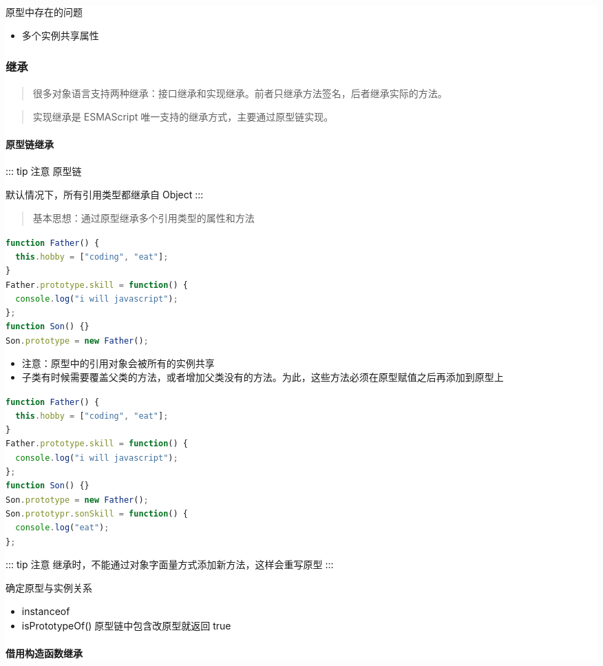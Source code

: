 原型中存在的问题

- 多个实例共享属性

### 继承

> 很多对象语言支持两种继承：接口继承和实现继承。前者只继承方法签名，后者继承实际的方法。

> 实现继承是 ESMAScript 唯一支持的继承方式，主要通过原型链实现。

#### 原型链继承

::: tip 注意
原型链

默认情况下，所有引用类型都继承自 Object
:::

> 基本思想：通过原型继承多个引用类型的属性和方法

```js
function Father() {
  this.hobby = ["coding", "eat"];
}
Father.prototype.skill = function() {
  console.log("i will javascript");
};
function Son() {}
Son.prototype = new Father();
```

- 注意：原型中的引用对象会被所有的实例共享
- 子类有时候需要覆盖父类的方法，或者增加父类没有的方法。为此，这些方法必须在原型赋值之后再添加到原型上

```js
function Father() {
  this.hobby = ["coding", "eat"];
}
Father.prototype.skill = function() {
  console.log("i will javascript");
};
function Son() {}
Son.prototype = new Father();
Son.prototypr.sonSkill = function() {
  console.log("eat");
};
```

::: tip 注意
继承时，不能通过对象字面量方式添加新方法，这样会重写原型
:::

确定原型与实例关系

- instanceof
- isPrototypeOf() 原型链中包含改原型就返回 true

#### 借用构造函数继承


  [name]: "yevin",
  [a]: "aaa",
  [b]: "bbb",
  [name]: "zhijian",